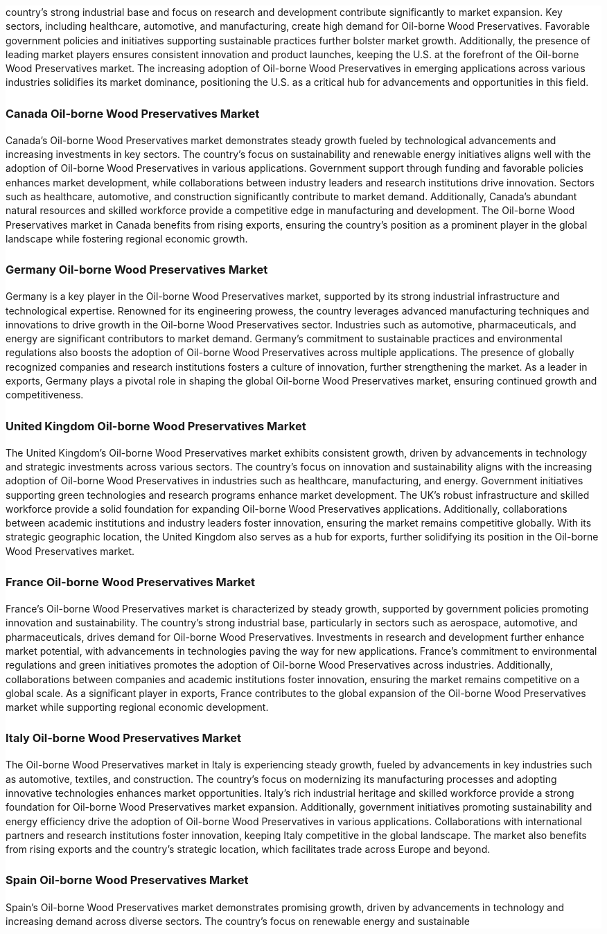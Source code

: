 country&rsquo;s strong industrial base and focus on research and development contribute significantly to market expansion. Key sectors, including healthcare, automotive, and manufacturing, create high demand for Oil-borne Wood Preservatives. Favorable government policies and initiatives supporting sustainable practices further bolster market growth. Additionally, the presence of leading market players ensures consistent innovation and product launches, keeping the U.S. at the forefront of the Oil-borne Wood Preservatives market. The increasing adoption of Oil-borne Wood Preservatives in emerging applications across various industries solidifies its market dominance, positioning the U.S. as a critical hub for advancements and opportunities in this field.</p><h3>Canada Oil-borne Wood Preservatives Market</h3><p>Canada&rsquo;s Oil-borne Wood Preservatives market demonstrates steady growth fueled by technological advancements and increasing investments in key sectors. The country&rsquo;s focus on sustainability and renewable energy initiatives aligns well with the adoption of Oil-borne Wood Preservatives in various applications. Government support through funding and favorable policies enhances market development, while collaborations between industry leaders and research institutions drive innovation. Sectors such as healthcare, automotive, and construction significantly contribute to market demand. Additionally, Canada&rsquo;s abundant natural resources and skilled workforce provide a competitive edge in manufacturing and development. The Oil-borne Wood Preservatives market in Canada benefits from rising exports, ensuring the country&rsquo;s position as a prominent player in the global landscape while fostering regional economic growth.</p><h3>Germany Oil-borne Wood Preservatives Market</h3><p>Germany is a key player in the Oil-borne Wood Preservatives market, supported by its strong industrial infrastructure and technological expertise. Renowned for its engineering prowess, the country leverages advanced manufacturing techniques and innovations to drive growth in the Oil-borne Wood Preservatives sector. Industries such as automotive, pharmaceuticals, and energy are significant contributors to market demand. Germany&rsquo;s commitment to sustainable practices and environmental regulations also boosts the adoption of Oil-borne Wood Preservatives across multiple applications. The presence of globally recognized companies and research institutions fosters a culture of innovation, further strengthening the market. As a leader in exports, Germany plays a pivotal role in shaping the global Oil-borne Wood Preservatives market, ensuring continued growth and competitiveness.</p><h3>United Kingdom Oil-borne Wood Preservatives Market</h3><p>The United Kingdom&rsquo;s Oil-borne Wood Preservatives market exhibits consistent growth, driven by advancements in technology and strategic investments across various sectors. The country&rsquo;s focus on innovation and sustainability aligns with the increasing adoption of Oil-borne Wood Preservatives in industries such as healthcare, manufacturing, and energy. Government initiatives supporting green technologies and research programs enhance market development. The UK&rsquo;s robust infrastructure and skilled workforce provide a solid foundation for expanding Oil-borne Wood Preservatives applications. Additionally, collaborations between academic institutions and industry leaders foster innovation, ensuring the market remains competitive globally. With its strategic geographic location, the United Kingdom also serves as a hub for exports, further solidifying its position in the Oil-borne Wood Preservatives market.</p><h3>France Oil-borne Wood Preservatives Market</h3><p>France&rsquo;s Oil-borne Wood Preservatives market is characterized by steady growth, supported by government policies promoting innovation and sustainability. The country&rsquo;s strong industrial base, particularly in sectors such as aerospace, automotive, and pharmaceuticals, drives demand for Oil-borne Wood Preservatives. Investments in research and development further enhance market potential, with advancements in technologies paving the way for new applications. France&rsquo;s commitment to environmental regulations and green initiatives promotes the adoption of Oil-borne Wood Preservatives across industries. Additionally, collaborations between companies and academic institutions foster innovation, ensuring the market remains competitive on a global scale. As a significant player in exports, France contributes to the global expansion of the Oil-borne Wood Preservatives market while supporting regional economic development.</p><h3>Italy Oil-borne Wood Preservatives Market</h3><p>The Oil-borne Wood Preservatives market in Italy is experiencing steady growth, fueled by advancements in key industries such as automotive, textiles, and construction. The country&rsquo;s focus on modernizing its manufacturing processes and adopting innovative technologies enhances market opportunities. Italy&rsquo;s rich industrial heritage and skilled workforce provide a strong foundation for Oil-borne Wood Preservatives market expansion. Additionally, government initiatives promoting sustainability and energy efficiency drive the adoption of Oil-borne Wood Preservatives in various applications. Collaborations with international partners and research institutions foster innovation, keeping Italy competitive in the global landscape. The market also benefits from rising exports and the country&rsquo;s strategic location, which facilitates trade across Europe and beyond.</p><h3>Spain Oil-borne Wood Preservatives Market</h3><p>Spain&rsquo;s Oil-borne Wood Preservatives market demonstrates promising growth, driven by advancements in technology and increasing demand across diverse sectors. The country&rsquo;s focus on renewable energy and sustainable